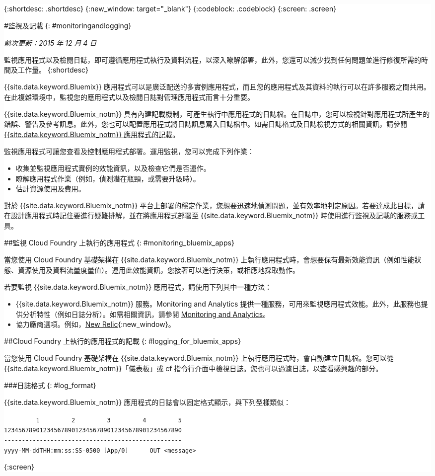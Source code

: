 {:shortdesc: .shortdesc} 
{:new_window: target="_blank"}
{:codeblock: .codeblock}
{:screen: .screen}

#監視及記載
{: #monitoringandlogging}

*前次更新：2015 年 12 月 4 日*

監視應用程式以及檢閱日誌，即可遵循應用程式執行及資料流程，以深入瞭解部署，此外，您還可以減少找到任何問題並進行修復所需的時間及工作量。
{:shortdesc}

{{site.data.keyword.Bluemix}} 應用程式可以是廣泛配送的多實例應用程式，而且您的應用程式及其資料的執行可以在許多服務之間共用。在此複雜環境中，監視您的應用程式以及檢閱日誌對管理應用程式而言十分重要。

{{site.data.keyword.Bluemix_notm}} 具有內建記載機制，可產生執行中應用程式的日誌檔。在日誌中，您可以檢視針對應用程式所產生的錯誤、警告及參考訊息。此外，您也可以配置應用程式將日誌訊息寫入日誌檔中。如需日誌格式及日誌檢視方式的相關資訊，請參閱 [{{site.data.keyword.Bluemix_notm}} 應用程式的記載](#logging_for_bluemix_apps)。

監視應用程式可讓您查看及控制應用程式部署。運用監視，您可以完成下列作業：

* 收集並監視應用程式實例的效能資訊，以及檢查它們是否運作。
* 瞭解應用程式作業（例如，偵測潛在瓶頸，或需要升級時）。
* 估計資源使用及費用。

對於 {{site.data.keyword.Bluemix_notm}} 平台上部署的穩定作業，您想要迅速地偵測問題，並有效率地判定原因。若要達成此目標，請在設計應用程式時記住要進行疑難排解，並在將應用程式部署至 {{site.data.keyword.Bluemix_notm}} 時使用進行監視及記載的服務或工具。

##監視 Cloud Foundry 上執行的應用程式
{: #monitoring_bluemix_apps}

當您使用 Cloud Foundry 基礎架構在 {{site.data.keyword.Bluemix_notm}} 上執行應用程式時，會想要保有最新效能資訊（例如性能狀態、資源使用及資料流量度量值）。運用此效能資訊，您接著可以進行決策，或相應地採取動作。

若要監視 {{site.data.keyword.Bluemix_notm}} 應用程式，請使用下列其中一種方法：

* {{site.data.keyword.Bluemix_notm}} 服務。Monitoring and Analytics 提供一種服務，可用來監視應用程式效能。此外，此服務也提供分析特性（例如日誌分析）。如需相關資訊，請參閱 [Monitoring and Analytics](../services/monana/index.html)。
* 協力廠商選項。例如，[New Relic](http://newrelic.com/){:new_window}。

##Cloud Foundry 上執行的應用程式的記載
{: #logging_for_bluemix_apps}

當您使用 Cloud Foundry 基礎架構在 {{site.data.keyword.Bluemix_notm}} 上執行應用程式時，會自動建立日誌檔。您可以從 {{site.data.keyword.Bluemix_notm}}「儀表板」或 cf 指令行介面中檢視日誌。您也可以過濾日誌，以查看感興趣的部分。

###日誌格式
{: #log_format}

{{site.data.keyword.Bluemix_notm}} 應用程式的日誌會以固定格式顯示，與下列型樣類似：

```
         1         2         3         4         5
12345678901234567890123456789012345678901234567890
--------------------------------------------------
yyyy-MM-ddTHH:mm:ss:SS-0500 [App/0]      OUT <message>
```
{:screen}
